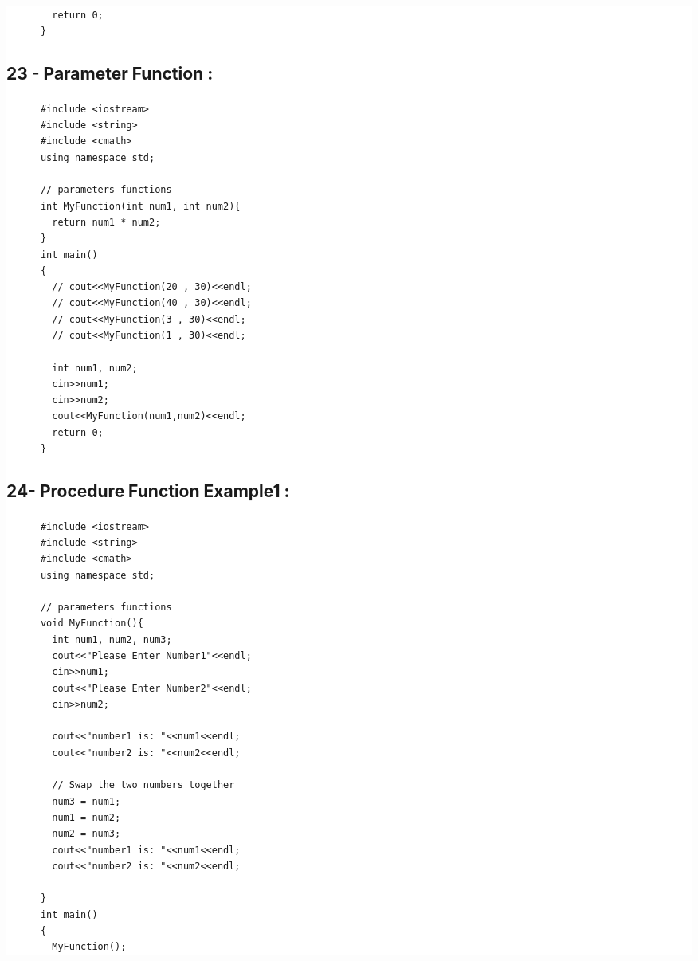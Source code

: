             return 0;
          }
## 23 - Parameter Function :
          #include <iostream>
          #include <string>
          #include <cmath>
          using namespace std;
          
          // parameters functions
          int MyFunction(int num1, int num2){
            return num1 * num2;
          }
          int main()
          {
            // cout<<MyFunction(20 , 30)<<endl;
            // cout<<MyFunction(40 , 30)<<endl;
            // cout<<MyFunction(3 , 30)<<endl;
            // cout<<MyFunction(1 , 30)<<endl;
          
            int num1, num2;
            cin>>num1;
            cin>>num2;
            cout<<MyFunction(num1,num2)<<endl;
            return 0;
          }
## 24- Procedure Function Example1 :
          #include <iostream>
          #include <string>
          #include <cmath>
          using namespace std;
          
          // parameters functions
          void MyFunction(){
            int num1, num2, num3;
            cout<<"Please Enter Number1"<<endl;
            cin>>num1;
            cout<<"Please Enter Number2"<<endl;
            cin>>num2;
            
            cout<<"number1 is: "<<num1<<endl;
            cout<<"number2 is: "<<num2<<endl;
          
            // Swap the two numbers together 
            num3 = num1;
            num1 = num2;
            num2 = num3;
            cout<<"number1 is: "<<num1<<endl;
            cout<<"number2 is: "<<num2<<endl;
            
          }
          int main()
          {
            MyFunction();
            